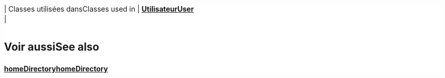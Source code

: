 | <span data-ttu-id="c43e0-270">Classes utilisées dans</span><span class="sxs-lookup"><span data-stu-id="c43e0-270">Classes used in</span></span>        | [<span data-ttu-id="c43e0-271">**Utilisateur**</span><span class="sxs-lookup"><span data-stu-id="c43e0-271">**User**</span></span>](c-user.md)<br/> |



## <a name="see-also"></a><span data-ttu-id="c43e0-272">Voir aussi</span><span class="sxs-lookup"><span data-stu-id="c43e0-272">See also</span></span>

<dl> <dt>

[<span data-ttu-id="c43e0-273">**homeDirectory**</span><span class="sxs-lookup"><span data-stu-id="c43e0-273">**homeDirectory**</span></span>](a-homedirectory.md)
</dt> </dl>

 

 





